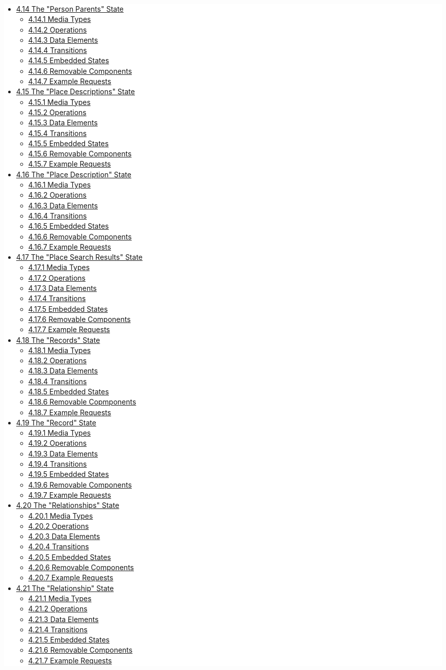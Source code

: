   * [4.14 The "Person Parents" State](#parents)
    * [4.14.1 Media Types](#4.14.1-media-types)
    * [4.14.2 Operations](#4.14.2-operations)
    * [4.14.3 Data Elements](#4.14.3-data-elements)
    * [4.14.4 Transitions](#4.14.4-transitions)
    * [4.14.5 Embedded States](#4.14.5-embedded-states)
    * [4.14.6 Removable Components](#4.14.6-removable-components)
    * [4.14.7 Example Requests](#4.14.7-example-requests)
  * [4.15 The "Place Descriptions" State](#place-descriptions)
    * [4.15.1 Media Types](#4.15.1-media-types)
    * [4.15.2 Operations](#4.15.2-operations)
    * [4.15.3 Data Elements](#4.15.3-data-elements)
    * [4.15.4 Transitions](#4.15.4-transitions)
    * [4.15.5 Embedded States](#4.15.5-embedded-states)
    * [4.15.6 Removable Components](#4.15.6-removable-components)
    * [4.15.7 Example Requests](#4.15.7-example-requests)
  * [4.16 The "Place Description" State](#place-description)
    * [4.16.1 Media Types](#4.16.1-media-types)
    * [4.16.2 Operations](#4.16.2-operations)
    * [4.16.3 Data Elements](#4.16.3-data-elements)
    * [4.16.4 Transitions](#4.16.4-transitions)
    * [4.16.5 Embedded States](#4.16.5-embedded-states)
    * [4.16.6 Removable Components](#4.16.6-removable-components)
    * [4.16.7 Example Requests](#4.16.7-example-requests)
  * [4.17 The "Place Search Results" State](#place-search)
    * [4.17.1 Media Types](#4.17.1-media-types)
    * [4.17.2 Operations](#4.17.2-operations)
    * [4.17.3 Data Elements](#4.17.3-data-elements)
    * [4.17.4 Transitions](#4.17.4-transitions)
    * [4.17.5 Embedded States](#4.17.5-embedded-states)
    * [4.17.6 Removable Components](#4.17.6-removable-components)
    * [4.17.7 Example Requests](#4.17.7-example-requests)
  * [4.18 The "Records" State](#records)
    * [4.18.1 Media Types](#4.18.1-media-types)
    * [4.18.2 Operations](#4.18.2-operations)
    * [4.18.3 Data Elements](#4.18.3-data-elements)
    * [4.18.4 Transitions](#4.18.4-transitions)
    * [4.18.5 Embedded States](#4.18.5-embedded-states)
    * [4.18.6 Removable Copmponents](#4.18.6-removable-components)
    * [4.18.7 Example Requests](#4.18.7-example-requests)
  * [4.19 The "Record" State](#record)
    * [4.19.1 Media Types](#4.19.1-media-types)
    * [4.19.2 Operations](#4.19.2-operations)
    * [4.19.3 Data Elements](#4.19.3-data-elements)
    * [4.19.4 Transitions](#4.19.4-transitions)
    * [4.19.5 Embedded States](#4.19.5-embedded-states)
    * [4.19.6 Removable Components](#4.19.6-removable-components)
    * [4.19.7 Example Requests](#4.19.7-example-requests)
  * [4.20 The "Relationships" State](#relationships)
    * [4.20.1 Media Types](#4.20.1-media-types)
    * [4.20.2 Operations](#4.20.2-operations)
    * [4.20.3 Data Elements](#4.20.3-data-elements)
    * [4.20.4 Transitions](#4.20.4-transitions)
    * [4.20.5 Embedded States](#4.20.5-embedded-states)
    * [4.20.6 Removable Components](#4.20.6-removable-components)
    * [4.20.7 Example Requests](#4.20.7-example-requests)
  * [4.21 The "Relationship" State](#relationship)
    * [4.21.1 Media Types](#4.21.1-media-types)
    * [4.21.2 Operations](#4.21.2-operations)
    * [4.21.3 Data Elements](#4.21.3-data-elements)
    * [4.21.4 Transitions](#4.21.4-transitions)
    * [4.21.5 Embedded States](#4.21.5-embedded-states)
    * [4.21.6 Removable Components](#4.21.6-removable-components)
    * [4.21.7 Example Requests](#4.21.7-example-requests)